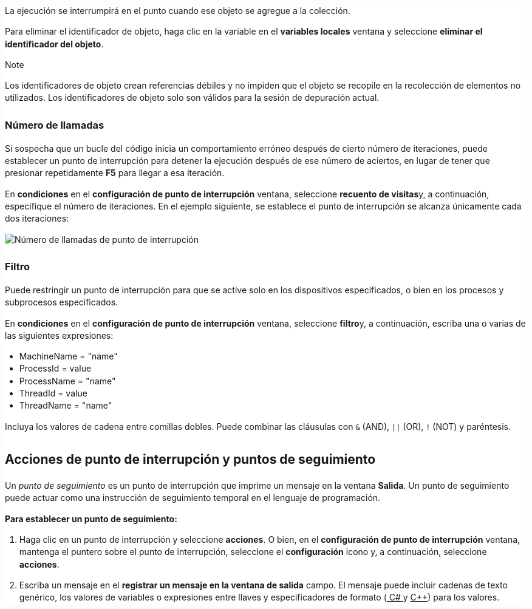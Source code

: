    La ejecución se interrumpirá en el punto cuando ese objeto se agregue a la colección.

   Para eliminar el identificador de objeto, haga clic en la variable en el **variables locales** ventana y seleccione **eliminar el identificador del objeto**.

>[!NOTE]
>Los identificadores de objeto crean referencias débiles y no impiden que el objeto se recopile en la recolección de elementos no utilizados. Los identificadores de objeto solo son válidos para la sesión de depuración actual.

### <a name="hit-count"></a>Número de llamadas
 Si sospecha que un bucle del código inicia un comportamiento erróneo después de cierto número de iteraciones, puede establecer un punto de interrupción para detener la ejecución después de ese número de aciertos, en lugar de tener que presionar repetidamente **F5** para llegar a esa iteración.

 En **condiciones** en el **configuración de punto de interrupción** ventana, seleccione **recuento de visitas**y, a continuación, especifique el número de iteraciones. En el ejemplo siguiente, se establece el punto de interrupción se alcanza únicamente cada dos iteraciones:

 ![Número de llamadas de punto de interrupción](../debugger/media/breakpointhitcount.png "BreakpointHitCount")

### <a name="filter"></a>Filtro
Puede restringir un punto de interrupción para que se active solo en los dispositivos especificados, o bien en los procesos y subprocesos especificados.

En **condiciones** en el **configuración de punto de interrupción** ventana, seleccione **filtro**y, a continuación, escriba una o varias de las siguientes expresiones:

-   MachineName = "name"
-   ProcessId = value
-   ProcessName = "name"
-   ThreadId = value
-   ThreadName = "name"

Incluya los valores de cadena entre comillas dobles. Puede combinar las cláusulas con `&` (AND), `||` (OR), `!` (NOT) y paréntesis.

##  <a name="BKMK_Print_to_the_Output_window_with_tracepoints"></a> Acciones de punto de interrupción y puntos de seguimiento
 Un *punto de seguimiento* es un punto de interrupción que imprime un mensaje en la ventana **Salida**. Un punto de seguimiento puede actuar como una instrucción de seguimiento temporal en el lenguaje de programación.

**Para establecer un punto de seguimiento:**

1. Haga clic en un punto de interrupción y seleccione **acciones**. O bien, en el **configuración de punto de interrupción** ventana, mantenga el puntero sobre el punto de interrupción, seleccione el **configuración** icono y, a continuación, seleccione **acciones**.

1. Escriba un mensaje en el **registrar un mensaje en la ventana de salida** campo. El mensaje puede incluir cadenas de texto genérico, los valores de variables o expresiones entre llaves y especificadores de formato ([ C# ](../debugger/format-specifiers-in-csharp.md) y [C++](../debugger/format-specifiers-in-cpp.md)) para los valores.
